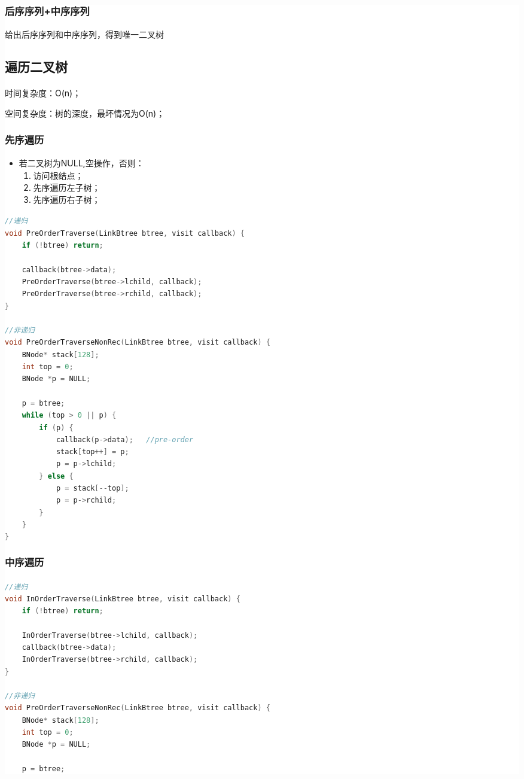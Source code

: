 ### 后序序列+中序序列
给出后序序列和中序序列，得到唯一二叉树

## 遍历二叉树
时间复杂度：O(n)；

空间复杂度：树的深度，最坏情况为O(n)；



### 先序遍历
* 若二叉树为NULL,空操作，否则：
    1. 访问根结点；
    1. 先序遍历左子树；
    1. 先序遍历右子树；

```c
//递归
void PreOrderTraverse(LinkBtree btree, visit callback) {
    if (!btree) return;

    callback(btree->data);
    PreOrderTraverse(btree->lchild, callback);
    PreOrderTraverse(btree->rchild, callback);
}

//非递归
void PreOrderTraverseNonRec(LinkBtree btree, visit callback) {
    BNode* stack[128];
    int top = 0;
    BNode *p = NULL;

    p = btree;
    while (top > 0 || p) {
        if (p) {
            callback(p->data);   //pre-order
            stack[top++] = p;
            p = p->lchild;
        } else {
            p = stack[--top];
            p = p->rchild;
        }
    }
}
```

### 中序遍历
```c
//递归
void InOrderTraverse(LinkBtree btree, visit callback) {
    if (!btree) return;
    
    InOrderTraverse(btree->lchild, callback);
    callback(btree->data);
    InOrderTraverse(btree->rchild, callback);
}

//非递归
void PreOrderTraverseNonRec(LinkBtree btree, visit callback) {
    BNode* stack[128];
    int top = 0;
    BNode *p = NULL;

    p = btree;
```